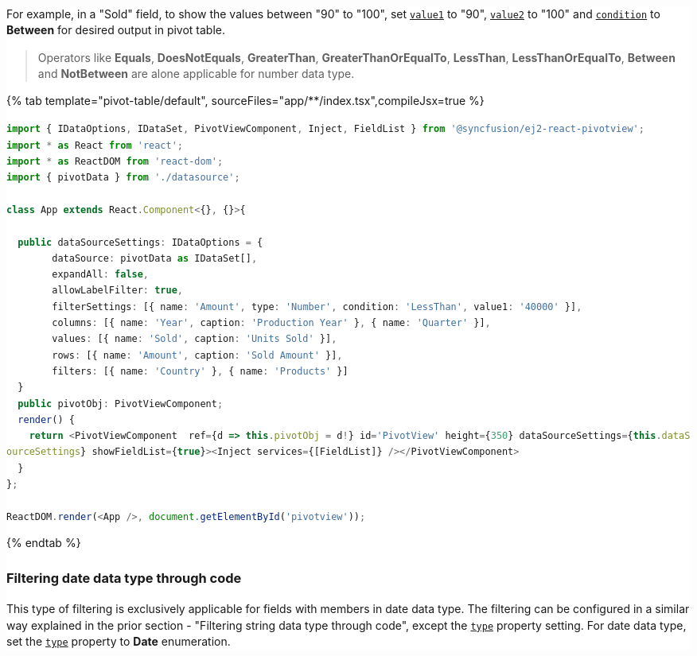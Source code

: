 For example, in a "Sold" field, to show the values between "90" to "100", set [`value1`](https://ej2.syncfusion.com/react/documentation/api/pivotview/filterModel/#value1) to "90", [`value2`](https://ej2.syncfusion.com/react/documentation/api/pivotview/filterModel/#value2) to "100" and [`condition`](https://ej2.syncfusion.com/react/documentation/api/pivotview/filterModel/#condition) to **Between** for desired output in pivot table.

> Operators like **Equals**, **DoesNotEquals**, **GreaterThan**, **GreaterThanOrEqualTo**, **LessThan**, **LessThanOrEqualTo**, **Between** and **NotBetween** are alone applicable for number data type.

{% tab template="pivot-table/default", sourceFiles="app/**/index.tsx",compileJsx=true %}

```typescript
import { IDataOptions, IDataSet, PivotViewComponent, Inject, FieldList } from '@syncfusion/ej2-react-pivotview';
import * as React from 'react';
import * as ReactDOM from 'react-dom';
import { pivotData } from './datasource';

class App extends React.Component<{}, {}>{

  public dataSourceSettings: IDataOptions = {
        dataSource: pivotData as IDataSet[],
        expandAll: false,
        allowLabelFilter: true,
        filterSettings: [{ name: 'Amount', type: 'Number', condition: 'LessThan', value1: '40000' }],
        columns: [{ name: 'Year', caption: 'Production Year' }, { name: 'Quarter' }],
        values: [{ name: 'Sold', caption: 'Units Sold' }],
        rows: [{ name: 'Amount', caption: 'Sold Amount' }],
        filters: [{ name: 'Country' }, { name: 'Products' }]
  }
  public pivotObj: PivotViewComponent;
  render() {
    return <PivotViewComponent  ref={d => this.pivotObj = d!} id='PivotView' height={350} dataSourceSettings={this.dataSourceSettings} showFieldList={true}><Inject services={[FieldList]} /></PivotViewComponent>
  }
};

ReactDOM.render(<App />, document.getElementById('pivotview'));

```

{% endtab %}

### Filtering date data type through code

This type of filtering is exclusively applicable for fields with members in date data type. The filtering can be configured in a similar way explained in the prior section - "Filtering string data type through code", except the [`type`](https://ej2.syncfusion.com/react/documentation/api/pivotview/filterModel/#type) property setting. For date data type, set the [`type`](https://ej2.syncfusion.com/react/documentation/api/pivotview/filterModel/#type) property to **Date** enumeration.
